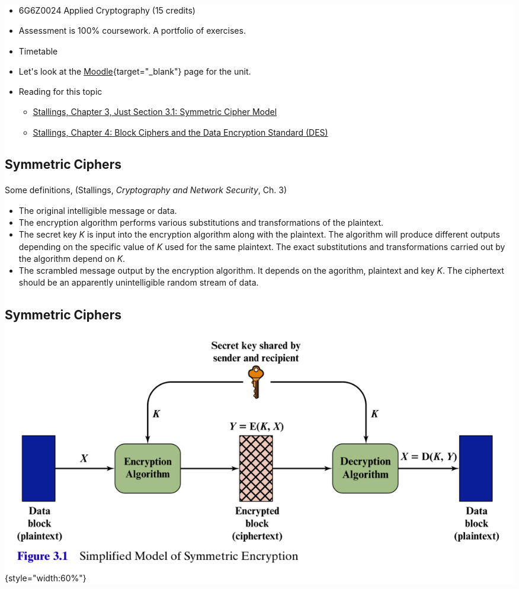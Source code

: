 * 6G6Z0024 Applied Cryptography (15 credits)

* Assessment is 100% coursework. A portfolio of exercises. 

* Timetable

* Let's look at the [Moodle](https://moodle.mmu.ac.uk/course/view.php?id=183852){target="_blank"} page for the unit.

* Reading for this topic
    - <a href="https://mmu.on.worldcat.org/oclc/1334132058" target="_blank">Stallings, Chapter 3, Just Section 3.1: Symmetric Cipher Model</a>

    - <a href="https://mmu.on.worldcat.org/oclc/1334132058" target="_blank">Stallings, Chapter 4: Block Ciphers and the Data Encryption Standard (DES)</a>

## Symmetric Ciphers

Some definitions, (Stallings, *Cryptography and Network Security*, Ch. 3)

* <span class="definition" name="Plaintext">The original intelligible message or data.</span>
* <span class="definition" name="Encryption algorithm">The encryption algorithm performs various substitutions and transformations of the plaintext.</span>
* <span class="definition" name="Secret key">The secret key $K$ is input into the encryption algorithm along with the plaintext. The algorithm will produce different outputs depending on the specific value of $K$ used for the same plaintext. The exact substitutions and transformations carried out by the algorithm depend on $K$.</span>
* <span class="definition" name="Ciphertext">The scrambled message output by the encryption algorithm. It depends on the agorithm, plaintext and key $K$. The ciphertext should be an apparently unintelligible random stream of data. </span>

## Symmetric Ciphers

![Stallings *Cryptography and Network Security*, Sec. 3.1, pg 85](./images/symmetric-cipher.png){style="width:60%"}
